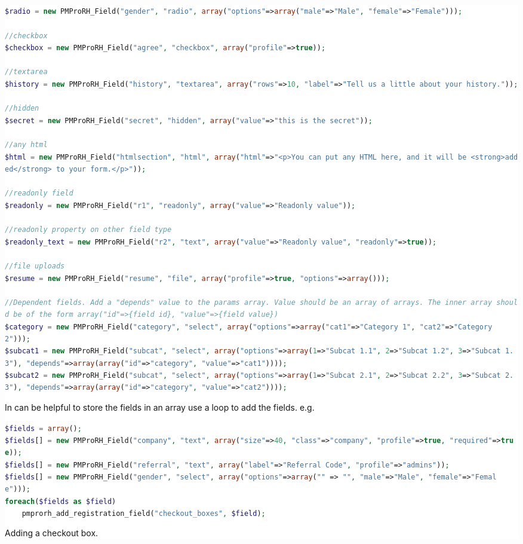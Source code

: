 ```PHP
$radio = new PMProRH_Field("gender", "radio", array("options"=>array("male"=>"Male", "female"=>"Female"))); 

//checkbox
$checkbox = new PMProRH_Field("agree", "checkbox", array("profile"=>true));

//textarea
$history = new PMProRH_Field("history", "textarea", array("rows"=>10, "label"=>"Tell us a little about your history."));
	
//hidden
$secret = new PMProRH_Field("secret", "hidden", array("value"=>"this is the secret"));

//any html
$html = new PMProRH_Field("htmlsection", "html", array("html"=>"<p>You can put any HTML here, and it will be <strong>added</strong> to your form.</p>"));

//readonly field
$readonly = new PMProRH_Field("r1", "readonly", array("value"=>"Readonly value"));

//readonly property on other field type
$readonly_text = new PMProRH_Field("r2", "text", array("value"=>"Readonly value", "readonly"=>true));

//file uploads
$resume = new PMProRH_Field("resume", "file", array("profile"=>true, "options"=>array()));

//Dependent fields. Add a "depends" value to the params array. Value should be an array of arrays. The inner array should be of the form array("id"=>{field id}, "value"=>{field value})
$category = new PMProRH_Field("category", "select", array("options"=>array("cat1"=>"Category 1", "cat2"=>"Category 2")));  
$subcat1 = new PMProRH_Field("subcat", "select", array("options"=>array(1=>"Subcat 1.1", 2=>"Subcat 1.2", 3=>"Subcat 1.3"), "depends"=>array(array("id"=>"category", "value"=>"cat1"))));  
$subcat2 = new PMProRH_Field("subcat", "select", array("options"=>array(1=>"Subcat 2.1", 2=>"Subcat 2.2", 3=>"Subcat 2.3"), "depends"=>array(array("id"=>"category", "value"=>"cat2"))));
```

In can be helpful to store the fields in an array use a loop to add the fields. e.g.

```PHP
$fields = array();
$fields[] = new PMProRH_Field("company", "text", array("size"=>40, "class"=>"company", "profile"=>true, "required"=>true));
$fields[] = new PMProRH_Field("referral", "text", array("label"=>"Referral Code", "profile"=>"admins"));
$fields[] = new PMProRH_Field("gender", "select", array("options"=>array("" => "", "male"=>"Male", "female"=>"Female")));
foreach($fields as $field)
	pmprorh_add_registration_field("checkout_boxes", $field);
```

Adding a checkout box.
